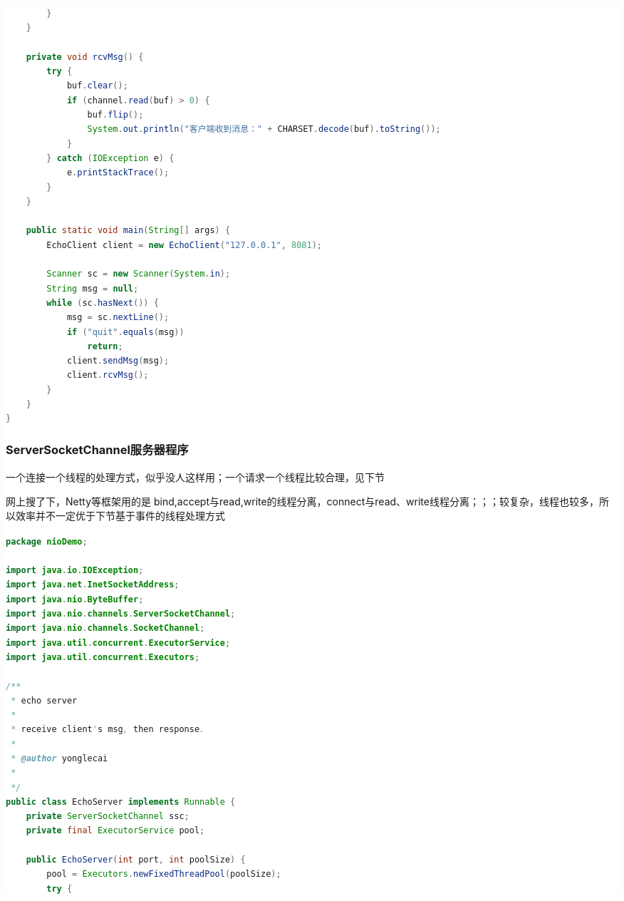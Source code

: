```java
		}
	}

	private void rcvMsg() {
		try {
			buf.clear();
			if (channel.read(buf) > 0) {
				buf.flip();
				System.out.println("客户端收到消息：" + CHARSET.decode(buf).toString());
			}
		} catch (IOException e) {
			e.printStackTrace();
		}
	}

	public static void main(String[] args) {
		EchoClient client = new EchoClient("127.0.0.1", 8081);

		Scanner sc = new Scanner(System.in);
		String msg = null;
		while (sc.hasNext()) {
			msg = sc.nextLine();
			if ("quit".equals(msg))
				return;
			client.sendMsg(msg);
			client.rcvMsg();
		}
	}
}
```

### ServerSocketChannel服务器程序

一个连接一个线程的处理方式，似乎没人这样用；一个请求一个线程比较合理，见下节

网上搜了下，Netty等框架用的是 bind,accept与read,write的线程分离，connect与read、write线程分离；；；较复杂，线程也较多，所以效率并不一定优于下节基于事件的线程处理方式

```java
package nioDemo;

import java.io.IOException;
import java.net.InetSocketAddress;
import java.nio.ByteBuffer;
import java.nio.channels.ServerSocketChannel;
import java.nio.channels.SocketChannel;
import java.util.concurrent.ExecutorService;
import java.util.concurrent.Executors;

/**
 * echo server
 *
 * receive client's msg, then response.
 *
 * @author yonglecai
 *
 */
public class EchoServer implements Runnable {
	private ServerSocketChannel ssc;
	private final ExecutorService pool;

	public EchoServer(int port, int poolSize) {
		pool = Executors.newFixedThreadPool(poolSize);
		try {
```
